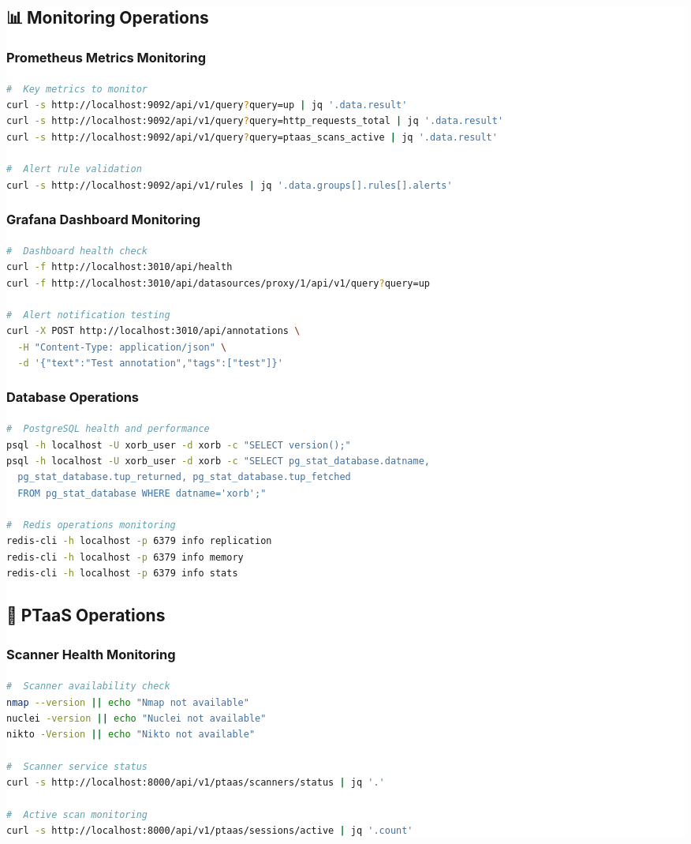 ##  📊 Monitoring Operations

###  Prometheus Metrics Monitoring
```bash
#  Key metrics to monitor
curl -s http://localhost:9092/api/v1/query?query=up | jq '.data.result'
curl -s http://localhost:9092/api/v1/query?query=http_requests_total | jq '.data.result'
curl -s http://localhost:9092/api/v1/query?query=ptaas_scans_active | jq '.data.result'

#  Alert rule validation
curl -s http://localhost:9092/api/v1/rules | jq '.data.groups[].rules[].alerts'
```

###  Grafana Dashboard Monitoring
```bash
#  Dashboard health check
curl -f http://localhost:3010/api/health
curl -f http://localhost:3010/api/datasources/proxy/1/api/v1/query?query=up

#  Alert notification testing
curl -X POST http://localhost:3010/api/annotations \
  -H "Content-Type: application/json" \
  -d '{"text":"Test annotation","tags":["test"]}'
```

###  Database Operations
```bash
#  PostgreSQL health and performance
psql -h localhost -U xorb_user -d xorb -c "SELECT version();"
psql -h localhost -U xorb_user -d xorb -c "SELECT pg_stat_database.datname,
  pg_stat_database.tup_returned, pg_stat_database.tup_fetched
  FROM pg_stat_database WHERE datname='xorb';"

#  Redis operations monitoring
redis-cli -h localhost -p 6379 info replication
redis-cli -h localhost -p 6379 info memory
redis-cli -h localhost -p 6379 info stats
```

##  🎯 PTaaS Operations

###  Scanner Health Monitoring
```bash
#  Scanner availability check
nmap --version || echo "Nmap not available"
nuclei -version || echo "Nuclei not available"
nikto -Version || echo "Nikto not available"

#  Scanner service status
curl -s http://localhost:8000/api/v1/ptaas/scanners/status | jq '.'

#  Active scan monitoring
curl -s http://localhost:8000/api/v1/ptaas/sessions/active | jq '.count'
```
